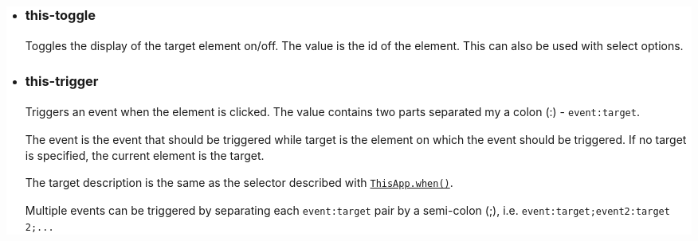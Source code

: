 -   ### this-toggle
    Toggles the display of the target element on/off. The value is the id of the
    element. This can also be used with select options.

-   ### this-trigger
    Triggers an event when the element is clicked. The value contains two parts
    separated my a colon (:) - `event:target`.

    The event is the event that should be triggered while target is the element
    on which the event should be triggered. If no target is specified, the current
    element is the target.

    The target description is the same as the selector described with [`ThisApp.when()`](./methods.md#when).

    Multiple events can be triggered by separating each `event:target` pair by
    a semi-colon (;), i.e. `event:target;event2:target2;...`
